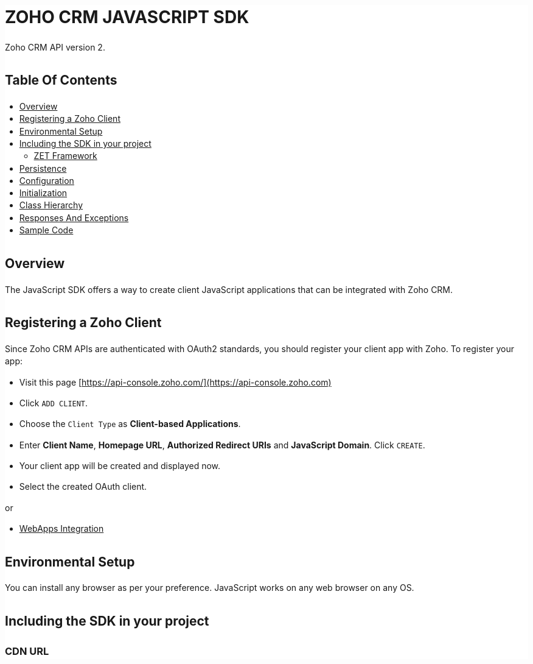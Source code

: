 # ZOHO CRM JAVASCRIPT SDK

Zoho CRM API version 2.

## Table Of Contents

* [Overview](#overview)
* [Registering a Zoho Client](#registering-a-zoho-client)
* [Environmental Setup](#environmental-setup)
* [Including the SDK in your project](#including-the-sdk-in-your-project)
  * [ZET Framework](#zet-framework)
* [Persistence](#token-persistence)
* [Configuration](#configuration)
* [Initialization](#initializing-the-application)
* [Class Hierarchy](#class-hierarchy)
* [Responses And Exceptions](#responses-and-exceptions)
* [Sample Code](#sdk-sample-code)

## Overview

The JavaScript SDK offers a way to create client JavaScript applications that can be integrated with Zoho CRM.

## Registering a Zoho Client

Since Zoho CRM APIs are authenticated with OAuth2 standards, you should register your client app with Zoho. To register your app:

- Visit this page [https://api-console.zoho.com/](https://api-console.zoho.com)

- Click `ADD CLIENT`.

- Choose the `Client Type` as **Client-based Applications**.

- Enter **Client Name**, **Homepage URL**, **Authorized Redirect URIs** and **JavaScript Domain**. Click `CREATE`.

- Your client app will be created and displayed now.

- Select the created OAuth client.

or

- [WebApps Integration](https://www.zoho.com/crm/developer/docs/webapp-sdk/web-integration.html#Create_Client)

## Environmental Setup

You can install any browser as per your preference. JavaScript works on any web browser on any OS.

## Including the SDK in your project

### CDN URL
